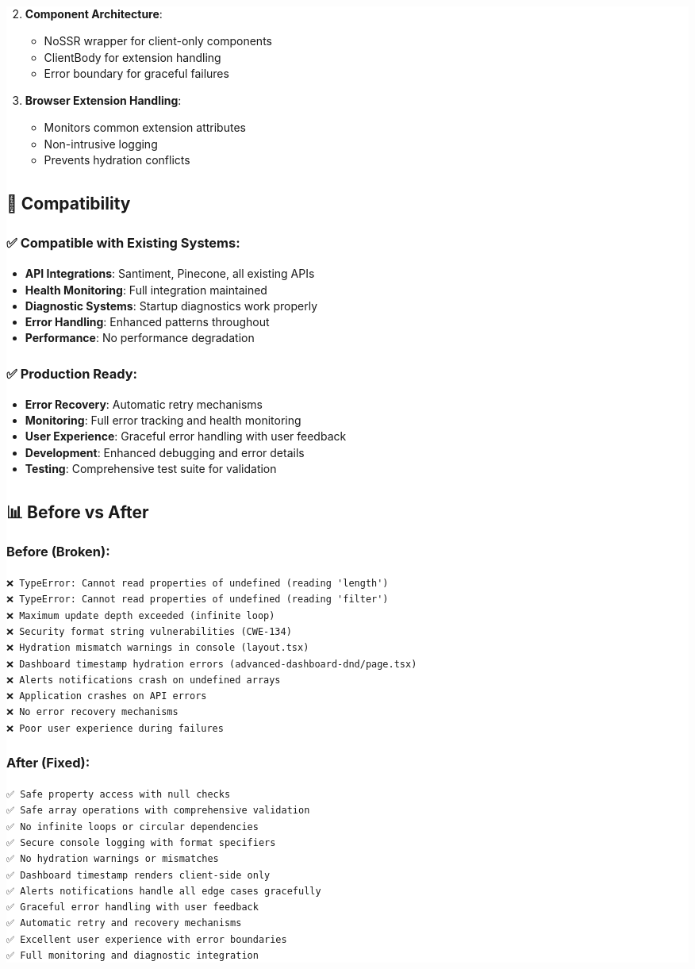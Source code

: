 2. **Component Architecture**:
   - NoSSR wrapper for client-only components
   - ClientBody for extension handling
   - Error boundary for graceful failures

3. **Browser Extension Handling**:
   - Monitors common extension attributes
   - Non-intrusive logging
   - Prevents hydration conflicts

## 🚀 Compatibility

### ✅ **Compatible with Existing Systems:**
- **API Integrations**: Santiment, Pinecone, all existing APIs
- **Health Monitoring**: Full integration maintained
- **Diagnostic Systems**: Startup diagnostics work properly
- **Error Handling**: Enhanced patterns throughout
- **Performance**: No performance degradation

### ✅ **Production Ready:**
- **Error Recovery**: Automatic retry mechanisms
- **Monitoring**: Full error tracking and health monitoring
- **User Experience**: Graceful error handling with user feedback
- **Development**: Enhanced debugging and error details
- **Testing**: Comprehensive test suite for validation

## 📊 Before vs After

### Before (Broken):
```
❌ TypeError: Cannot read properties of undefined (reading 'length')
❌ TypeError: Cannot read properties of undefined (reading 'filter')
❌ Maximum update depth exceeded (infinite loop)
❌ Security format string vulnerabilities (CWE-134)
❌ Hydration mismatch warnings in console (layout.tsx)
❌ Dashboard timestamp hydration errors (advanced-dashboard-dnd/page.tsx)
❌ Alerts notifications crash on undefined arrays
❌ Application crashes on API errors
❌ No error recovery mechanisms
❌ Poor user experience during failures
```

### After (Fixed):
```
✅ Safe property access with null checks
✅ Safe array operations with comprehensive validation
✅ No infinite loops or circular dependencies
✅ Secure console logging with format specifiers
✅ No hydration warnings or mismatches
✅ Dashboard timestamp renders client-side only
✅ Alerts notifications handle all edge cases gracefully
✅ Graceful error handling with user feedback
✅ Automatic retry and recovery mechanisms
✅ Excellent user experience with error boundaries
✅ Full monitoring and diagnostic integration
```
